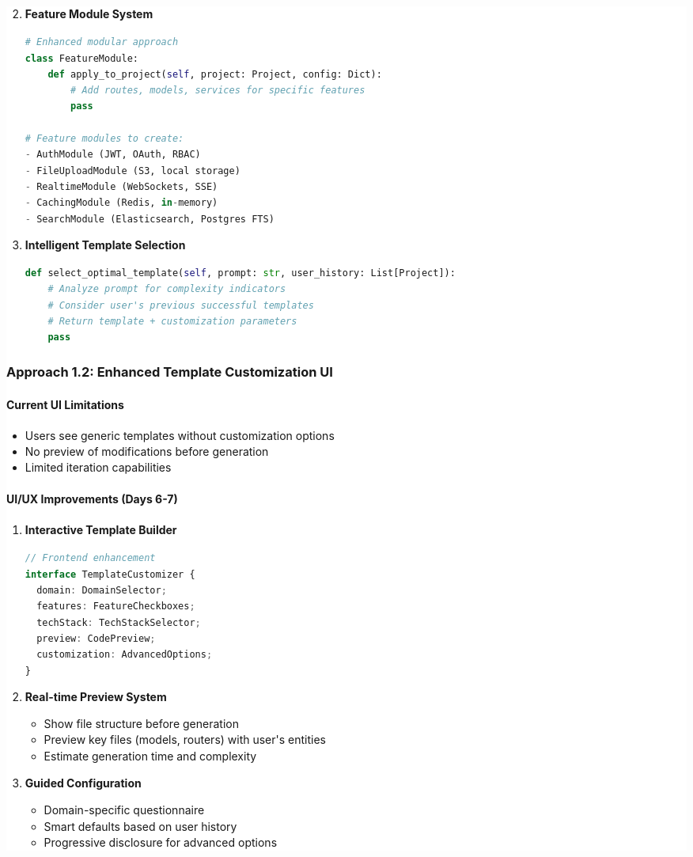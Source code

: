 2. **Feature Module System**
   ```python
   # Enhanced modular approach
   class FeatureModule:
       def apply_to_project(self, project: Project, config: Dict):
           # Add routes, models, services for specific features
           pass
   
   # Feature modules to create:
   - AuthModule (JWT, OAuth, RBAC)
   - FileUploadModule (S3, local storage)
   - RealtimeModule (WebSockets, SSE)
   - CachingModule (Redis, in-memory)
   - SearchModule (Elasticsearch, Postgres FTS)
   ```

3. **Intelligent Template Selection**
   ```python
   def select_optimal_template(self, prompt: str, user_history: List[Project]):
       # Analyze prompt for complexity indicators
       # Consider user's previous successful templates
       # Return template + customization parameters
       pass
   ```

### Approach 1.2: Enhanced Template Customization UI

#### Current UI Limitations
- Users see generic templates without customization options
- No preview of modifications before generation
- Limited iteration capabilities

#### UI/UX Improvements (Days 6-7)
1. **Interactive Template Builder**
   ```typescript
   // Frontend enhancement
   interface TemplateCustomizer {
     domain: DomainSelector;
     features: FeatureCheckboxes;
     techStack: TechStackSelector;
     preview: CodePreview;
     customization: AdvancedOptions;
   }
   ```

2. **Real-time Preview System**
   - Show file structure before generation
   - Preview key files (models, routers) with user's entities
   - Estimate generation time and complexity

3. **Guided Configuration**
   - Domain-specific questionnaire
   - Smart defaults based on user history
   - Progressive disclosure for advanced options
